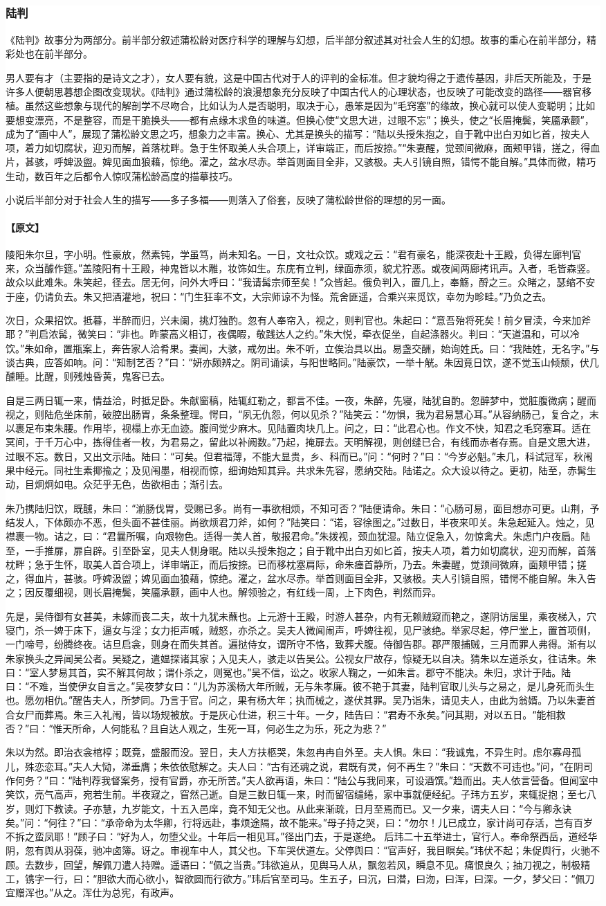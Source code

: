 <script type="text/javascript">
    var head = document.getElementsByTagName('head')[0];
    cssURL = '/public/liao.css';
    linkTag = document.createElement('link');
    linkTag.href = cssURL;
    linkTag.setAttribute('type','text/css');
    linkTag.setAttribute('rel','stylesheet');
    head.appendChild(linkTag);
</script>
### 陆判

《陆判》故事分为两部分。前半部分叙述蒲松龄对医疗科学的理解与幻想，后半部分叙述其对社会人生的幻想。故事的重心在前半部分，精彩处也在前半部分。

男人要有才（主要指的是诗文之才），女人要有貌，这是中国古代对于人的评判的金标准。但才貌均得之于遗传基因，非后天所能及，于是许多人便朝思暮想企图改变现状。《陆判》通过蒲松龄的浪漫想象充分反映了中国古代人的心理状态，也反映了可能改变的路径——器官移植。虽然这些想象与现代的解剖学不尽吻合，比如认为人是否聪明，取决于心，愚笨是因为“毛窍塞”的缘故，换心就可以使人变聪明；比如要想变漂亮，不是整容，而是干脆换头——都有点缘木求鱼的味道。但换心使“文思大进，过眼不忘”；换头，使之“长眉掩鬓，笑靥承颧”，成为了“画中人”，展现了蒲松龄文思之巧，想象力之丰富。换心、尤其是换头的描写：“陆以头授朱抱之，自于靴中出白刃如匕首，按夫人项，着力如切腐状，迎刃而解，首落枕畔。急于生怀取美人头合项上，详审端正，而后按捺。”“朱妻醒，觉颈间微麻，面颊甲错，搓之，得血片，甚骇，呼婢汲盥。婢见面血狼藉，惊绝。濯之，盆水尽赤。举首则面目全非，又骇极。夫人引镜自照，错愕不能自解。”具体而微，精巧生动，数百年之后都令人惊叹蒲松龄高度的描摹技巧。

小说后半部分对于社会人生的描写——多子多福——则落入了俗套，反映了蒲松龄世俗的理想的另一面。

#### 【原文】
<section>
陵阳朱尔旦，字小明。性豪放，然素钝，学虽笃，尚未知名。一日，文社众饮。或戏之云：“君有豪名，能深夜赴十王殿，负得左廊判官来，众当醵作筵。”盖陵阳有十王殿，神鬼皆以木雕，妆饰如生。东庑有立判，绿面赤须，貌尤狞恶。或夜闻两廊拷讯声。入者，毛皆森竖。故众以此难朱。朱笑起，径去。居无何，问外大呼曰：“我请髯宗师至矣！”众皆起。俄负判入，置几上，奉觞，酹之三。众睹之，瑟缩不安于座，仍请负去。朱又把酒灌地，祝曰：“门生狂率不文，大宗师谅不为怪。荒舍匪遥，合乘兴来觅饮，幸勿为畛畦。”乃负之去。

次日，众果招饮。抵暮，半醉而归，兴未阑，挑灯独酌。忽有人奉帘入，视之，则判官也。朱起曰：“意吾殆将死矣！前夕冒渎，今来加斧耶？”判启浓髯，微笑曰：“非也。昨蒙高义相订，夜偶暇，敬践达人之约。”朱大悦，牵衣促坐，自起涤器火。判曰：“天道温和，可以冷饮。”朱如命，置瓶案上，奔告家人洽肴果。妻闻，大骇，戒勿出。朱不听，立俟治具以出。易盏交酬，始询姓氏。曰：“我陆姓，无名字。”与谈古典，应答如响。问：“知制艺否？”曰：“妍亦颇辨之。阴司诵读，与阳世略同。”陆豪饮，一举十觥。朱因竟日饮，遂不觉玉山倾颓，伏几醺睡。比醒，则残烛昏黄，鬼客已去。

自是三两日辄一来，情益洽，时抵足卧。朱献窗稿，陆辄红勒之，都言不佳。一夜，朱醉，先寝，陆犹自酌。忽醉梦中，觉脏腹微病；醒而视之，则陆危坐床前，破腔出肠胃，条条整理。愕曰，“夙无仇怨，何以见杀？”陆笑云：“勿惧，我为君易慧心耳。”从容纳肠己，复合之，末以裹足布束朱腰。作用毕，视榻上亦无血迹。腹间觉少麻木。见陆置肉块几上。问之，曰：“此君心也。作文不快，知君之毛窍塞耳。适在冥间，于千万心中，拣得佳者一枚，为君易之，留此以补阙数。”乃起，掩扉去。天明解视，则创缝已合，有线而赤者存焉。自是文思大进，过眼不忘。数日，又出文示陆。陆曰：“可矣。但君福薄，不能大显贵，乡、科而已。”问：“何时？”曰：“今岁必魁。”未几，科试冠军，秋闱果中经元。同社生素揶揄之；及见闱墨，相视而惊，细询始知其异。共求朱先容，愿纳交陆。陆诺之。众大设以待之。更初，陆至，赤髯生动，目炯炯如电。众茫乎无色，齿欲相击；渐引去。

朱乃携陆归饮，既醺，朱曰：“湔肠伐胃，受赐已多。尚有一事欲相烦，不知可否？”陆便请命。朱曰：“心肠可易，面目想亦可更。山荆，予结发人，下体颇亦不恶，但头面不甚佳丽。尚欲烦君刀斧，如何？”陆笑曰：“诺，容徐图之。”过数日，半夜来叩关。朱急起延入。烛之，见襟裹一物。诘之，曰：“君曩所嘱，向艰物色。适得一美人首，敬报君命。”朱拨视，颈血犹湿。陆立促急入，勿惊禽犬。朱虑门户夜扃。陆至，一手推扉，扉自辟。引至卧室，见夫人侧身眠。陆以头授朱抱之；自于靴中出白刃如匕首，按夫人项，着力如切腐状，迎刃而解，首落枕畔；急于生怀，取美人首合项上，详审端正，而后按捺。已而移枕塞肩际，命朱瘗首静所，乃去。朱妻醒，觉颈间微麻，面颊甲错；搓之，得血片，甚骇。呼婢汲盥；婢见面血狼藉，惊绝。濯之，盆水尽赤。举首则面目全非，又骇极。夫人引镜自照，错愕不能自解。朱入告之；因反覆细视，则长眉掩鬓，笑靥承颧，画中人也。解领验之，有红线一周，上下肉色，判然而异。

先是，吴侍御有女甚美，未嫁而丧二夫，故十九犹未蘸也。上元游十王殿，时游人甚杂，内有无赖贼窥而艳之，遂阴访居里，乘夜梯入，穴寝门，杀一婢于床下，逼女与淫；女力拒声喊，贼怒，亦杀之。吴夫人微闻闹声，呼婢往视，见尸骇绝。举家尽起，停尸堂上，置首项侧，一门啼号，纷腾终夜。诘旦启衾，则身在而失其首。遍挞侍女，谓所守不恪，致葬犬腹。侍御告郡。郡严限捕贼，三月而罪人弗得。渐有以朱家换头之异闻吴公者。吴疑之，遣媪探诸其家；入见夫人，骇走以告吴公。公视女尸故存，惊疑无以自决。猜朱以左道杀女，往诘朱。朱曰：“室人梦易其首，实不解其何故；谓仆杀之，则冤也。”吴不信，讼之。收家人鞠之，一如朱言。郡守不能决。朱归，求计于陆。陆曰：“不难，当使伊女自言之。”吴夜梦女曰：“儿为苏溪杨大年所贼，无与朱孝廉。彼不艳于其妻，陆判官取儿头与之易之，是儿身死而头生也。愿勿相仇。”醒告夫人，所梦同。乃言于官。问之，果有杨大年；执而械之，遂伏其罪。吴乃诣朱，请见夫人，由此为翁婿。乃以朱妻首合女尸而葬焉。朱三入礼闱，皆以场规被放。于是灰心仕进，积三十年。一夕，陆告曰：“君寿不永矣。”问其期，对以五日。“能相救否？”曰：“惟天所命，人何能私？且自达人观之，生死一耳，何必生之为乐，死之为悲？”

朱以为然。即治衣衾棺椁；既竟，盛服而没。翌日，夫人方扶柩哭，朱忽冉冉自外至。夫人惧。朱曰：“我诚鬼，不异生时。虑尔寡母孤儿，殊恋恋耳。”夫人大恸，涕垂膺；朱依依慰解之。夫人曰：“古有还魂之说，君既有灵，何不再生？”朱曰：“天数不可违也。”问，“在阴司作何务？”曰：“陆判荐我督案务，授有官爵，亦无所苦。”夫人欲再语，朱曰：“陆公与我同来，可设酒馔。”趋而出。夫人依言营备。但闻室中笑饮，亮气高声，宛若生前。半夜窥之，窅然己逝。自是三数日辄一来，时而留宿缱绻，家中事就便经纪。子玮方五岁，来辄捉抱；至七八岁，则灯下教读。子亦慧，九岁能文，十五入邑庠，竟不知无父也。从此来渐疏，日月至焉而已。又一夕来，谓夫人曰：“今与卿永诀矣。”问：“何往？”曰：“承帝命为太华卿，行将远赴，事烦途隔，故不能来。”母子持之哭，曰：“勿尔！儿已成立，家计尚可存活，岂有百岁不拆之蛮凤耶！”顾子曰：“好为人，勿堕父业。十年后一相见耳。”径出门去，于是遂绝。
后玮二十五举进士，官行人。奉命祭西岳，道经华阴，忽有舆从羽葆，驰冲卤簿。讶之。审视车中人，其父也。下车哭伏道左。父停舆曰：“官声好，我目瞑矣。”玮伏不起；朱促舆行，火驰不顾。去数步，回望，解佩刀遣人持赠。遥语曰：“佩之当贵。”玮欲追从，见舆马人从，飘忽若风，瞬息不见。痛恨良久；抽刀视之，制极精工，镌字一行，曰：“胆欲大而心欲小，智欲圆而行欲方。”玮后官至司马。生五子，曰沉，曰潜，曰沕，曰浑，曰深。一夕，梦父曰：“佩刀宜赠浑也。”从之。浑仕为总宪，有政声。
